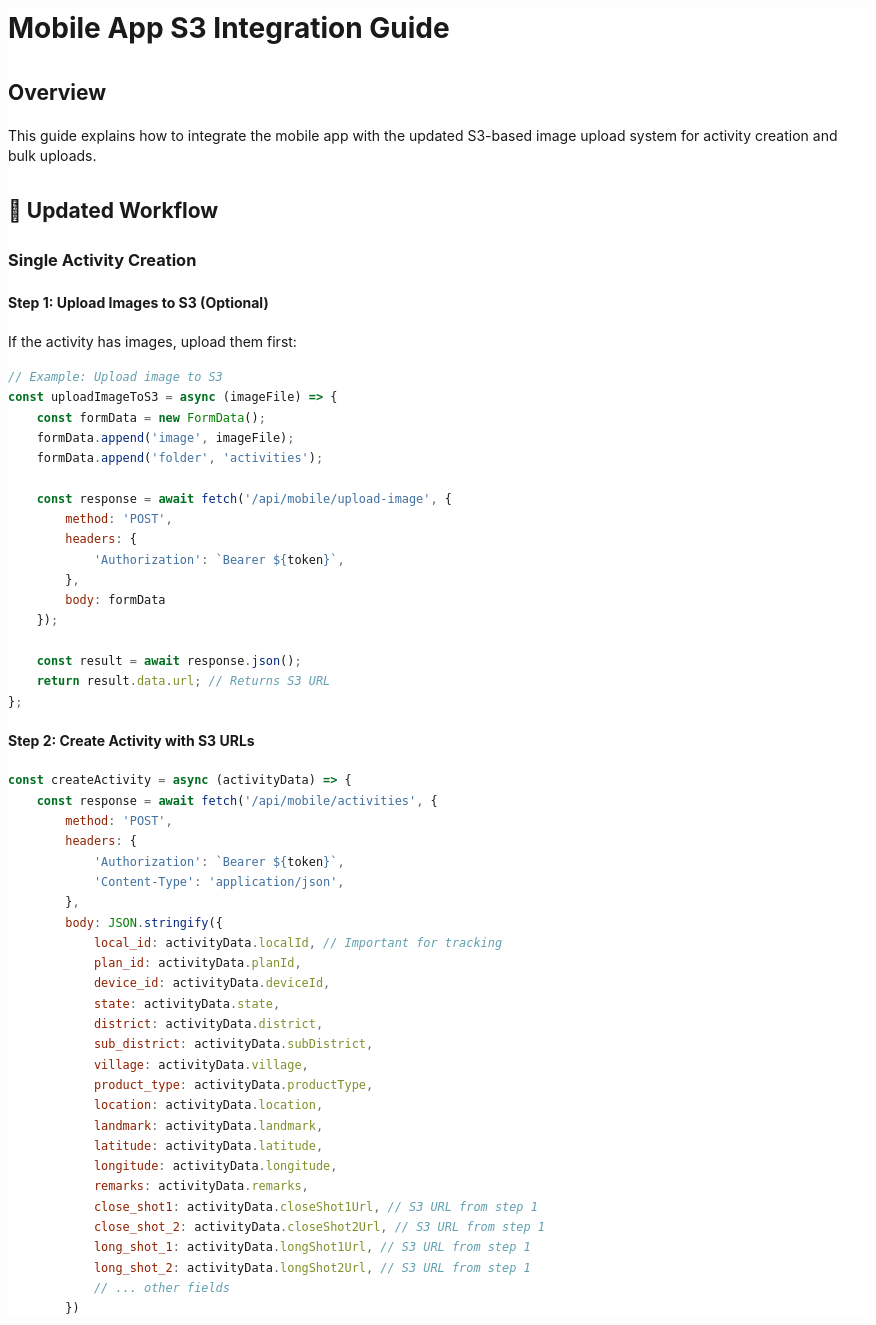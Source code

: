 # Mobile App S3 Integration Guide

## Overview
This guide explains how to integrate the mobile app with the updated S3-based image upload system for activity creation and bulk uploads.

## 🔄 Updated Workflow

### Single Activity Creation

#### Step 1: Upload Images to S3 (Optional)
If the activity has images, upload them first:

```javascript
// Example: Upload image to S3
const uploadImageToS3 = async (imageFile) => {
    const formData = new FormData();
    formData.append('image', imageFile);
    formData.append('folder', 'activities');
    
    const response = await fetch('/api/mobile/upload-image', {
        method: 'POST',
        headers: {
            'Authorization': `Bearer ${token}`,
        },
        body: formData
    });
    
    const result = await response.json();
    return result.data.url; // Returns S3 URL
};
```

#### Step 2: Create Activity with S3 URLs
```javascript
const createActivity = async (activityData) => {
    const response = await fetch('/api/mobile/activities', {
        method: 'POST',
        headers: {
            'Authorization': `Bearer ${token}`,
            'Content-Type': 'application/json',
        },
        body: JSON.stringify({
            local_id: activityData.localId, // Important for tracking
            plan_id: activityData.planId,
            device_id: activityData.deviceId,
            state: activityData.state,
            district: activityData.district,
            sub_district: activityData.subDistrict,
            village: activityData.village,
            product_type: activityData.productType,
            location: activityData.location,
            landmark: activityData.landmark,
            latitude: activityData.latitude,
            longitude: activityData.longitude,
            remarks: activityData.remarks,
            close_shot1: activityData.closeShot1Url, // S3 URL from step 1
            close_shot_2: activityData.closeShot2Url, // S3 URL from step 1
            long_shot_1: activityData.longShot1Url, // S3 URL from step 1
            long_shot_2: activityData.longShot2Url, // S3 URL from step 1
            // ... other fields
        })
```